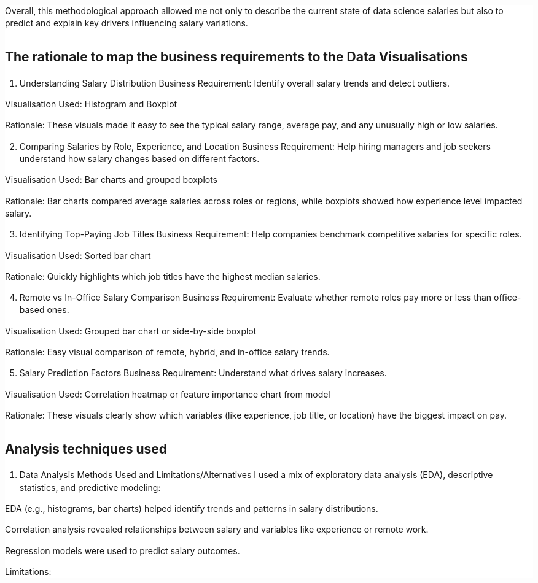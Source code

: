 Overall, this methodological approach allowed me not only to describe the current state of data science salaries but also to predict and explain key drivers influencing salary variations.


## The rationale to map the business requirements to the Data Visualisations

1. Understanding Salary Distribution
Business Requirement: Identify overall salary trends and detect outliers.

Visualisation Used: Histogram and Boxplot

Rationale: These visuals made it easy to see the typical salary range, average pay, and any unusually high or low salaries.

2. Comparing Salaries by Role, Experience, and Location
Business Requirement: Help hiring managers and job seekers understand how salary changes based on different factors.

Visualisation Used: Bar charts and grouped boxplots

Rationale: Bar charts compared average salaries across roles or regions, while boxplots showed how experience level impacted salary.

3. Identifying Top-Paying Job Titles
Business Requirement: Help companies benchmark competitive salaries for specific roles.

Visualisation Used: Sorted bar chart

Rationale: Quickly highlights which job titles have the highest median salaries.

4. Remote vs In-Office Salary Comparison
Business Requirement: Evaluate whether remote roles pay more or less than office-based ones.

Visualisation Used: Grouped bar chart or side-by-side boxplot

Rationale: Easy visual comparison of remote, hybrid, and in-office salary trends.

5. Salary Prediction Factors
Business Requirement: Understand what drives salary increases.

Visualisation Used: Correlation heatmap or feature importance chart from model

Rationale: These visuals clearly show which variables (like experience, job title, or location) have the biggest impact on pay.

## Analysis techniques used

1. Data Analysis Methods Used and Limitations/Alternatives
I used a mix of exploratory data analysis (EDA), descriptive statistics, and predictive modeling:

EDA (e.g., histograms, bar charts) helped identify trends and patterns in salary distributions.

Correlation analysis revealed relationships between salary and variables like experience or remote work.

Regression models were used to predict salary outcomes.

Limitations:
